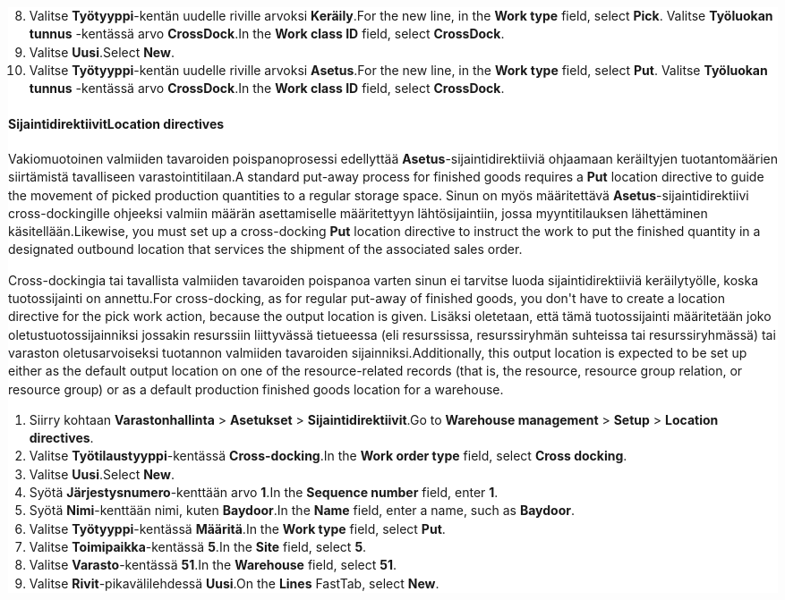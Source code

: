 8. <span data-ttu-id="a55f3-181">Valitse **Työtyyppi**-kentän uudelle riville arvoksi **Keräily**.</span><span class="sxs-lookup"><span data-stu-id="a55f3-181">For the new line, in the **Work type** field, select **Pick**.</span></span> <span data-ttu-id="a55f3-182">Valitse **Työluokan tunnus** -kentässä arvo **CrossDock**.</span><span class="sxs-lookup"><span data-stu-id="a55f3-182">In the **Work class ID** field, select **CrossDock**.</span></span>
9. <span data-ttu-id="a55f3-183">Valitse **Uusi**.</span><span class="sxs-lookup"><span data-stu-id="a55f3-183">Select **New**.</span></span>
10. <span data-ttu-id="a55f3-184">Valitse **Työtyyppi**-kentän uudelle riville arvoksi **Asetus**.</span><span class="sxs-lookup"><span data-stu-id="a55f3-184">For the new line, in the **Work type** field, select **Put**.</span></span> <span data-ttu-id="a55f3-185">Valitse **Työluokan tunnus** -kentässä arvo **CrossDock**.</span><span class="sxs-lookup"><span data-stu-id="a55f3-185">In the **Work class ID** field, select **CrossDock**.</span></span>

#### <a name="location-directives"></a><span data-ttu-id="a55f3-186">Sijaintidirektiivit</span><span class="sxs-lookup"><span data-stu-id="a55f3-186">Location directives</span></span>

<span data-ttu-id="a55f3-187">Vakiomuotoinen valmiiden tavaroiden poispanoprosessi edellyttää **Asetus**-sijaintidirektiiviä ohjaamaan keräiltyjen tuotantomäärien siirtämistä tavalliseen varastointitilaan.</span><span class="sxs-lookup"><span data-stu-id="a55f3-187">A standard put-away process for finished goods requires a **Put** location directive to guide the movement of picked production quantities to a regular storage space.</span></span> <span data-ttu-id="a55f3-188">Sinun on myös määritettävä **Asetus**-sijaintidirektiivi cross-dockingille ohjeeksi valmiin määrän asettamiselle määritettyyn lähtösijaintiin, jossa myyntitilauksen lähettäminen käsitellään.</span><span class="sxs-lookup"><span data-stu-id="a55f3-188">Likewise, you must set up a cross-docking **Put** location directive to instruct the work to put the finished quantity in a designated outbound location that services the shipment of the associated sales order.</span></span>

<span data-ttu-id="a55f3-189">Cross-dockingia tai tavallista valmiiden tavaroiden poispanoa varten sinun ei tarvitse luoda sijaintidirektiiviä keräilytyölle, koska tuotossijainti on annettu.</span><span class="sxs-lookup"><span data-stu-id="a55f3-189">For cross-docking, as for regular put-away of finished goods, you don't have to create a location directive for the pick work action, because the output location is given.</span></span> <span data-ttu-id="a55f3-190">Lisäksi oletetaan, että tämä tuotossijainti määritetään joko oletustuotossijainniksi jossakin resurssiin liittyvässä tietueessa (eli resurssissa, resurssiryhmän suhteissa tai resurssiryhmässä) tai varaston oletusarvoiseksi tuotannon valmiiden tavaroiden sijainniksi.</span><span class="sxs-lookup"><span data-stu-id="a55f3-190">Additionally, this output location is expected to be set up either as the default output location on one of the resource-related records (that is, the resource, resource group relation, or resource group) or as a default production finished goods location for a warehouse.</span></span>

1. <span data-ttu-id="a55f3-191">Siirry kohtaan **Varastonhallinta** \> **Asetukset** \> **Sijaintidirektiivit**.</span><span class="sxs-lookup"><span data-stu-id="a55f3-191">Go to **Warehouse management** \> **Setup** \> **Location directives**.</span></span>
2. <span data-ttu-id="a55f3-192">Valitse **Työtilaustyyppi**-kentässä **Cross-docking**.</span><span class="sxs-lookup"><span data-stu-id="a55f3-192">In the **Work order type** field, select **Cross docking**.</span></span>
3. <span data-ttu-id="a55f3-193">Valitse **Uusi**.</span><span class="sxs-lookup"><span data-stu-id="a55f3-193">Select **New**.</span></span>
4. <span data-ttu-id="a55f3-194">Syötä **Järjestysnumero**-kenttään arvo **1**.</span><span class="sxs-lookup"><span data-stu-id="a55f3-194">In the **Sequence number** field, enter **1**.</span></span>
5. <span data-ttu-id="a55f3-195">Syötä **Nimi**-kenttään nimi, kuten **Baydoor**.</span><span class="sxs-lookup"><span data-stu-id="a55f3-195">In the **Name** field, enter a name, such as **Baydoor**.</span></span>
6. <span data-ttu-id="a55f3-196">Valitse **Työtyyppi**-kentässä **Määritä**.</span><span class="sxs-lookup"><span data-stu-id="a55f3-196">In the **Work type** field, select **Put**.</span></span>
7. <span data-ttu-id="a55f3-197">Valitse **Toimipaikka**-kentässä **5**.</span><span class="sxs-lookup"><span data-stu-id="a55f3-197">In the **Site** field, select **5**.</span></span>
8. <span data-ttu-id="a55f3-198">Valitse **Varasto**-kentässä **51**.</span><span class="sxs-lookup"><span data-stu-id="a55f3-198">In the **Warehouse** field, select **51**.</span></span>
9. <span data-ttu-id="a55f3-199">Valitse **Rivit**-pikavälilehdessä **Uusi**.</span><span class="sxs-lookup"><span data-stu-id="a55f3-199">On the **Lines** FastTab, select **New**.</span></span>